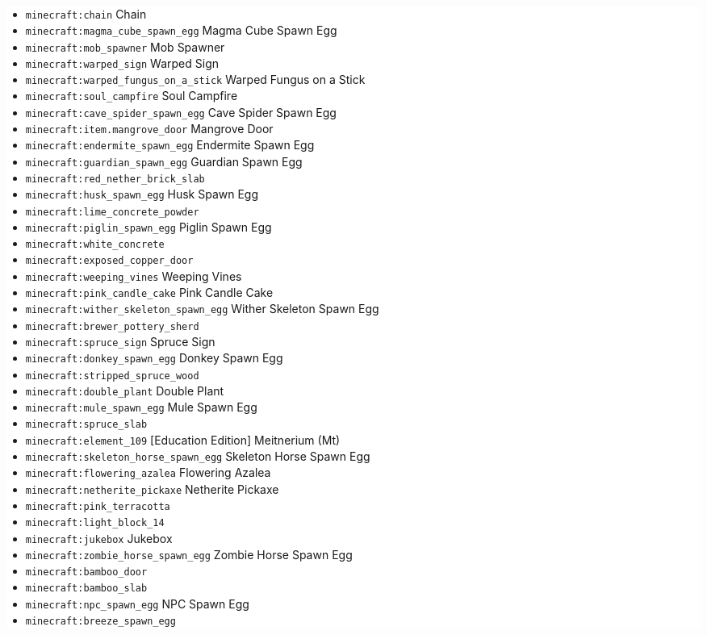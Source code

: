- `minecraft:chain`
Chain
- `minecraft:magma_cube_spawn_egg`
Magma Cube Spawn Egg
- `minecraft:mob_spawner`
Mob Spawner
- `minecraft:warped_sign`
Warped Sign
- `minecraft:warped_fungus_on_a_stick`
Warped Fungus on a Stick
- `minecraft:soul_campfire`
Soul Campfire
- `minecraft:cave_spider_spawn_egg`
Cave Spider Spawn Egg
- `minecraft:item.mangrove_door`
Mangrove Door
- `minecraft:endermite_spawn_egg`
Endermite Spawn Egg
- `minecraft:guardian_spawn_egg`
Guardian Spawn Egg
- `minecraft:red_nether_brick_slab`
- `minecraft:husk_spawn_egg`
Husk Spawn Egg
- `minecraft:lime_concrete_powder`
- `minecraft:piglin_spawn_egg`
Piglin Spawn Egg
- `minecraft:white_concrete`
- `minecraft:exposed_copper_door`
- `minecraft:weeping_vines`
Weeping Vines
- `minecraft:pink_candle_cake`
Pink Candle Cake
- `minecraft:wither_skeleton_spawn_egg`
Wither Skeleton Spawn Egg
- `minecraft:brewer_pottery_sherd`
- `minecraft:spruce_sign`
Spruce Sign
- `minecraft:donkey_spawn_egg`
Donkey Spawn Egg
- `minecraft:stripped_spruce_wood`
- `minecraft:double_plant`
Double Plant
- `minecraft:mule_spawn_egg`
Mule Spawn Egg
- `minecraft:spruce_slab`
- `minecraft:element_109`
[Education Edition] Meitnerium (Mt)
- `minecraft:skeleton_horse_spawn_egg`
Skeleton Horse Spawn Egg
- `minecraft:flowering_azalea`
Flowering Azalea
- `minecraft:netherite_pickaxe`
Netherite Pickaxe
- `minecraft:pink_terracotta`
- `minecraft:light_block_14`
- `minecraft:jukebox`
Jukebox
- `minecraft:zombie_horse_spawn_egg`
Zombie Horse Spawn Egg
- `minecraft:bamboo_door`
- `minecraft:bamboo_slab`
- `minecraft:npc_spawn_egg`
NPC Spawn Egg
- `minecraft:breeze_spawn_egg`